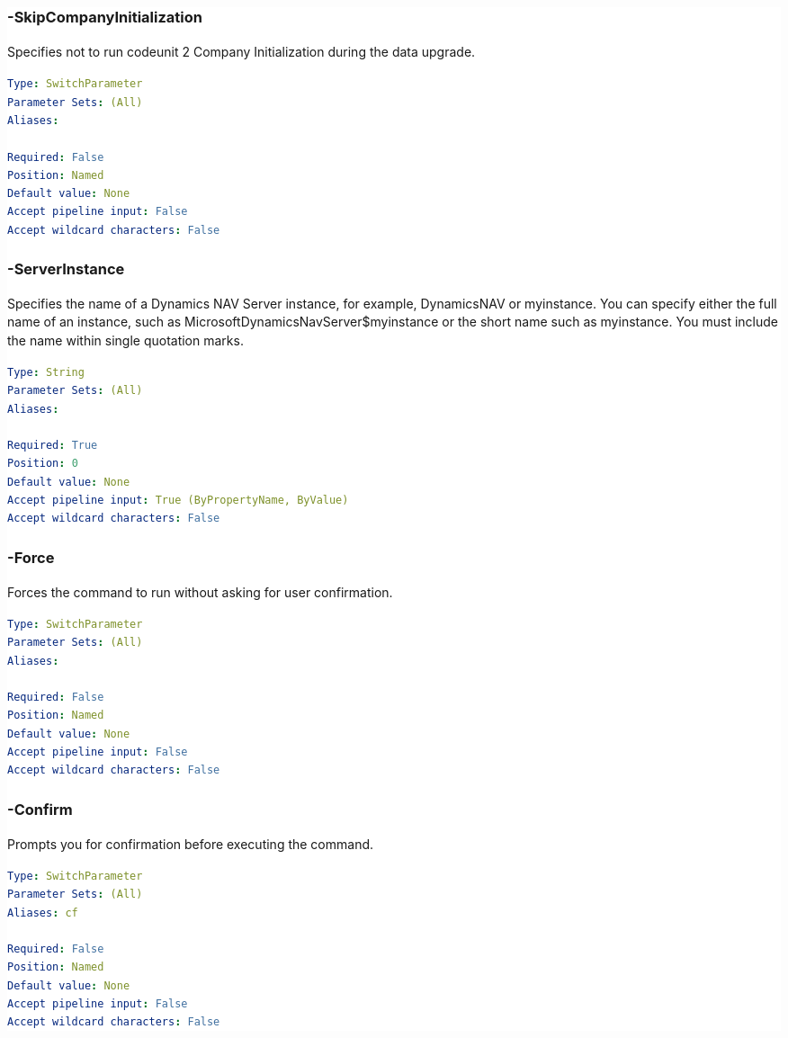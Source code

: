 ### -SkipCompanyInitialization
Specifies not to run codeunit 2 Company Initialization during the data upgrade.

```yaml
Type: SwitchParameter
Parameter Sets: (All)
Aliases: 

Required: False
Position: Named
Default value: None
Accept pipeline input: False
Accept wildcard characters: False
```

### -ServerInstance
Specifies the name of a Dynamics NAV Server instance, for example, DynamicsNAV or myinstance.
You can specify either the full name of an instance, such as MicrosoftDynamicsNavServer$myinstance or the short name such as myinstance.
You must include the name within single quotation marks.

```yaml
Type: String
Parameter Sets: (All)
Aliases: 

Required: True
Position: 0
Default value: None
Accept pipeline input: True (ByPropertyName, ByValue)
Accept wildcard characters: False
```

### -Force
Forces the command to run without asking for user confirmation.

```yaml
Type: SwitchParameter
Parameter Sets: (All)
Aliases: 

Required: False
Position: Named
Default value: None
Accept pipeline input: False
Accept wildcard characters: False
```

### -Confirm
Prompts you for confirmation before executing the command.

```yaml
Type: SwitchParameter
Parameter Sets: (All)
Aliases: cf

Required: False
Position: Named
Default value: None
Accept pipeline input: False
Accept wildcard characters: False
```
